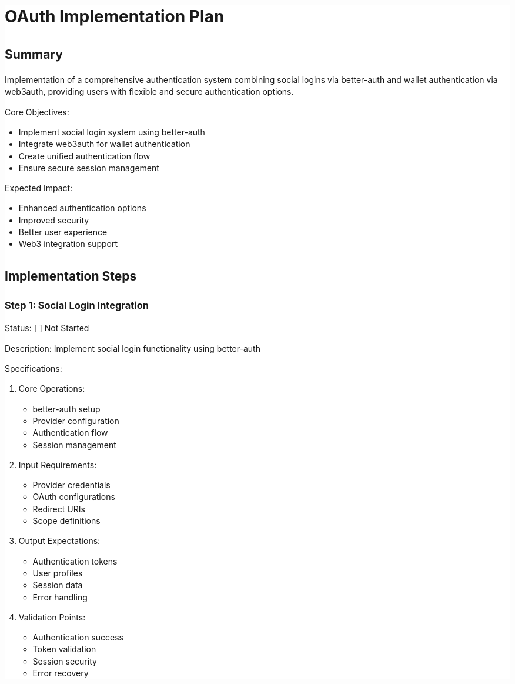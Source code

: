 # OAuth Implementation Plan

## Summary
Implementation of a comprehensive authentication system combining social logins via better-auth and wallet authentication via web3auth, providing users with flexible and secure authentication options.

Core Objectives:
- Implement social login system using better-auth
- Integrate web3auth for wallet authentication
- Create unified authentication flow
- Ensure secure session management

Expected Impact:
- Enhanced authentication options
- Improved security
- Better user experience
- Web3 integration support

## Implementation Steps

### Step 1: Social Login Integration
Status: [ ] Not Started

Description:
Implement social login functionality using better-auth

Specifications:
1. Core Operations:
   - better-auth setup
   - Provider configuration
   - Authentication flow
   - Session management

2. Input Requirements:
   - Provider credentials
   - OAuth configurations
   - Redirect URIs
   - Scope definitions

3. Output Expectations:
   - Authentication tokens
   - User profiles
   - Session data
   - Error handling

4. Validation Points:
   - Authentication success
   - Token validation
   - Session security
   - Error recovery
